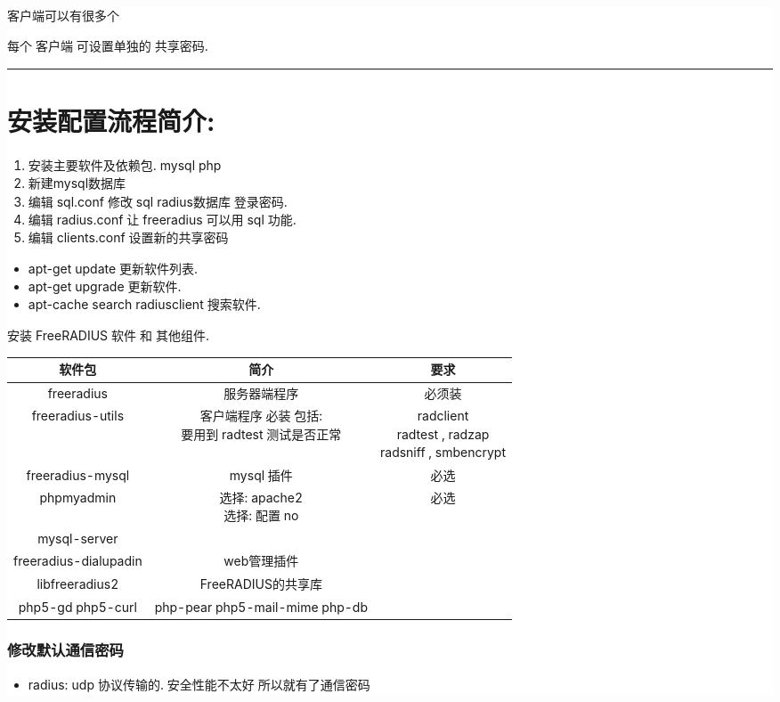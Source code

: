 


客户端可以有很多个

每个 客户端 可设置单独的 共享密码.


 
 





---- 

# 安装配置流程简介:


1. 安装主要软件及依赖包.  mysql php 
2. 新建mysql数据库
3. 编辑 sql.conf        修改 sql radius数据库 登录密码.
4. 编辑 radius.conf    让 freeradius 可以用 sql 功能.
5. 编辑  clients.conf  设置新的共享密码



- apt-get update   更新软件列表.
- apt-get upgrade  更新软件.
- apt-cache search radiusclient  搜索软件.  

安装 FreeRADIUS  软件 和 其他组件.

| 软件包 |  简介 | 要求 |
|:---:|:---:|:---:|
| freeradius |  服务器端程序  |   必须装
| freeradius-utils | 客户端程序 必装 包括: <br> 要用到 radtest 测试是否正常 | radclient <br> radtest , radzap  <br> radsniff , smbencrypt |
| freeradius-mysql  | mysql 插件 | 必选 |
| phpmyadmin          | 选择: apache2 <br> 选择: 配置 no |  必选 |
| mysql-server | 
| freeradius-dialupadin | web管理插件 |
| libfreeradius2 | FreeRADIUS的共享库 | 
| php5-gd  php5-curl | php-pear php5-mail-mime php-db | 






 
 
 


 
<span id="通信密码"></span>         
### 修改默认通信密码
- radius: udp 协议传输的. 安全性能不太好  所以就有了通信密码
